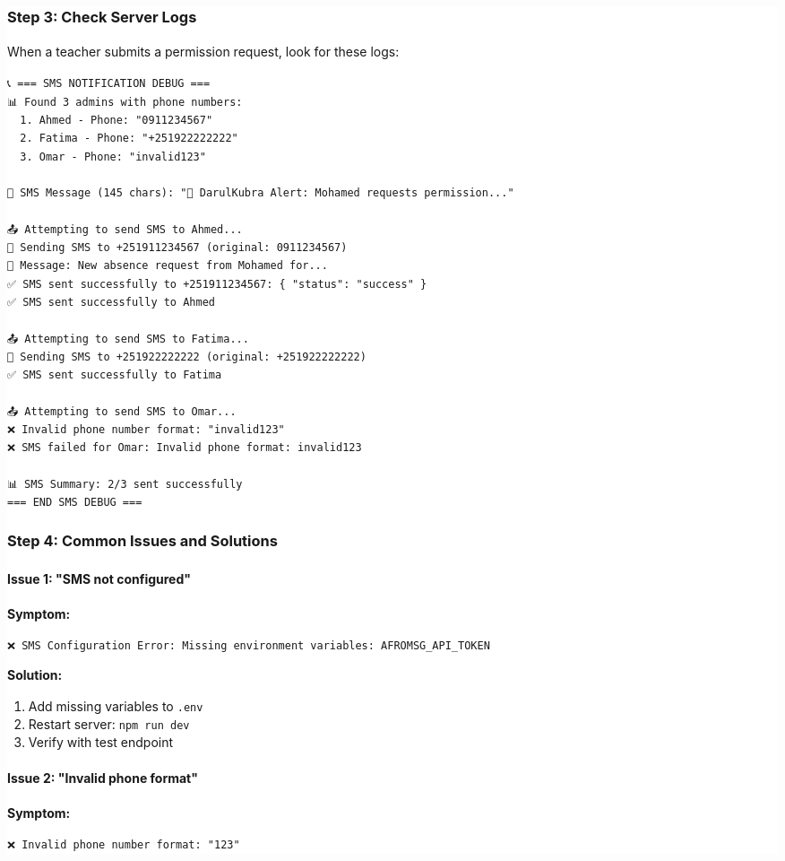 ### Step 3: Check Server Logs

When a teacher submits a permission request, look for these logs:

```
📞 === SMS NOTIFICATION DEBUG ===
📊 Found 3 admins with phone numbers:
  1. Ahmed - Phone: "0911234567"
  2. Fatima - Phone: "+251922222222"
  3. Omar - Phone: "invalid123"

📝 SMS Message (145 chars): "🔔 DarulKubra Alert: Mohamed requests permission..."

📤 Attempting to send SMS to Ahmed...
📱 Sending SMS to +251911234567 (original: 0911234567)
📝 Message: New absence request from Mohamed for...
✅ SMS sent successfully to +251911234567: { "status": "success" }
✅ SMS sent successfully to Ahmed

📤 Attempting to send SMS to Fatima...
📱 Sending SMS to +251922222222 (original: +251922222222)
✅ SMS sent successfully to Fatima

📤 Attempting to send SMS to Omar...
❌ Invalid phone number format: "invalid123"
❌ SMS failed for Omar: Invalid phone format: invalid123

📊 SMS Summary: 2/3 sent successfully
=== END SMS DEBUG ===
```

### Step 4: Common Issues and Solutions

#### Issue 1: "SMS not configured"

**Symptom:**

```
❌ SMS Configuration Error: Missing environment variables: AFROMSG_API_TOKEN
```

**Solution:**

1. Add missing variables to `.env`
2. Restart server: `npm run dev`
3. Verify with test endpoint

#### Issue 2: "Invalid phone format"

**Symptom:**

```
❌ Invalid phone number format: "123"
```
